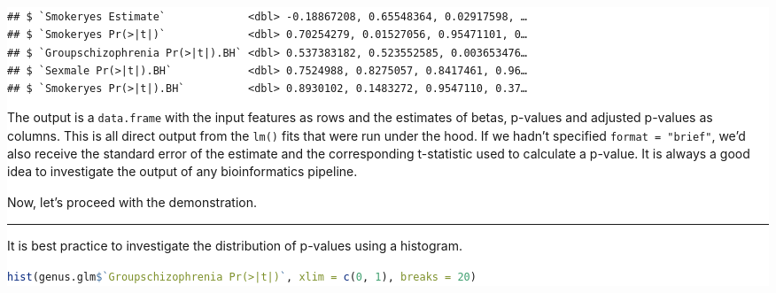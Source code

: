     ## $ `Smokeryes Estimate`             <dbl> -0.18867208, 0.65548364, 0.02917598, …
    ## $ `Smokeryes Pr(>|t|)`             <dbl> 0.70254279, 0.01527056, 0.95471101, 0…
    ## $ `Groupschizophrenia Pr(>|t|).BH` <dbl> 0.537383182, 0.523552585, 0.003653476…
    ## $ `Sexmale Pr(>|t|).BH`            <dbl> 0.7524988, 0.8275057, 0.8417461, 0.96…
    ## $ `Smokeryes Pr(>|t|).BH`          <dbl> 0.8930102, 0.1483272, 0.9547110, 0.37…

The output is a `data.frame` with the input features as rows and the
estimates of betas, p-values and adjusted p-values as columns. This is
all direct output from the `lm()` fits that were run under the hood. If
we hadn’t specified `format = "brief"`, we’d also receive the standard
error of the estimate and the corresponding t-statistic used to
calculate a p-value. It is always a good idea to investigate the output
of any bioinformatics pipeline.

Now, let’s proceed with the demonstration.

------------------------------------------------------------------------

It is best practice to investigate the distribution of p-values using a
histogram.

``` r
hist(genus.glm$`Groupschizophrenia Pr(>|t|)`, xlim = c(0, 1), breaks = 20)
```
